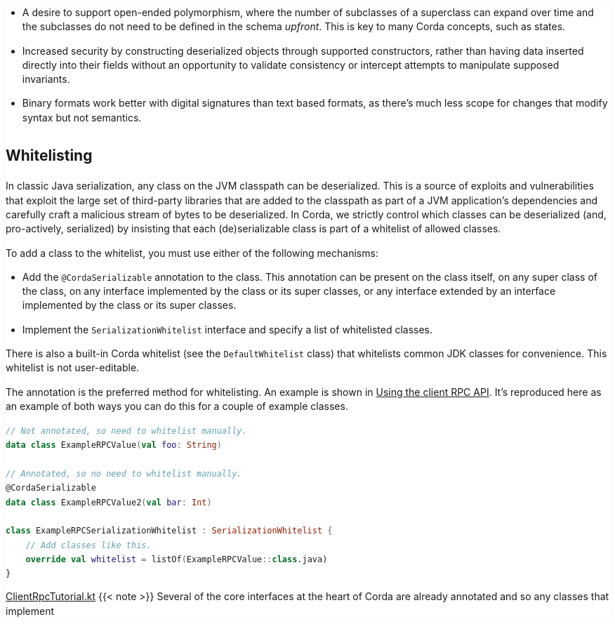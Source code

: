 * A desire to support open-ended polymorphism, where the number of subclasses of a superclass can expand over time
                        and the subclasses do not need to be defined in the schema *upfront*. This is key to many Corda concepts, such as states.


* Increased security by constructing deserialized objects through supported constructors, rather than having
                        data inserted directly into their fields without an opportunity to validate consistency or intercept attempts to manipulate
                        supposed invariants.


* Binary formats work better with digital signatures than text based formats, as there’s much less scope for
                        changes that modify syntax but not semantics.



## Whitelisting

In classic Java serialization, any class on the JVM classpath can be deserialized. This is a source of exploits and
                vulnerabilities that exploit the large set of third-party libraries that are added to the classpath as part of a JVM
                application’s dependencies and carefully craft a malicious stream of bytes to be deserialized. In Corda, we strictly
                control which classes can be deserialized (and, pro-actively, serialized) by insisting that each (de)serializable class
                is part of a whitelist of allowed classes.

To add a class to the whitelist, you must use either of the following mechanisms:


* Add the `@CordaSerializable` annotation to the class. This annotation can be present on the
                        class itself, on any super class of the class, on any interface implemented by the class or its super classes, or any
                        interface extended by an interface implemented by the class or its super classes.


* Implement the `SerializationWhitelist` interface and specify a list of whitelisted classes.


There is also a built-in Corda whitelist (see the `DefaultWhitelist` class) that whitelists common JDK classes for
                convenience. This whitelist is not user-editable.

The annotation is the preferred method for whitelisting. An example is shown in [Using the client RPC API](tutorial-clientrpc-api.md).
                It’s reproduced here as an example of both ways you can do this for a couple of example classes.

```kotlin
// Not annotated, so need to whitelist manually.
data class ExampleRPCValue(val foo: String)

// Annotated, so no need to whitelist manually.
@CordaSerializable
data class ExampleRPCValue2(val bar: Int)

class ExampleRPCSerializationWhitelist : SerializationWhitelist {
    // Add classes like this.
    override val whitelist = listOf(ExampleRPCValue::class.java)
}

```
[ClientRpcTutorial.kt](https://github.com/corda/corda/blob/release/os/4.3/docs/source/example-code/src/main/kotlin/net/corda/docs/kotlin/ClientRpcTutorial.kt)
{{< note >}}
Several of the core interfaces at the heart of Corda are already annotated and so any classes that implement